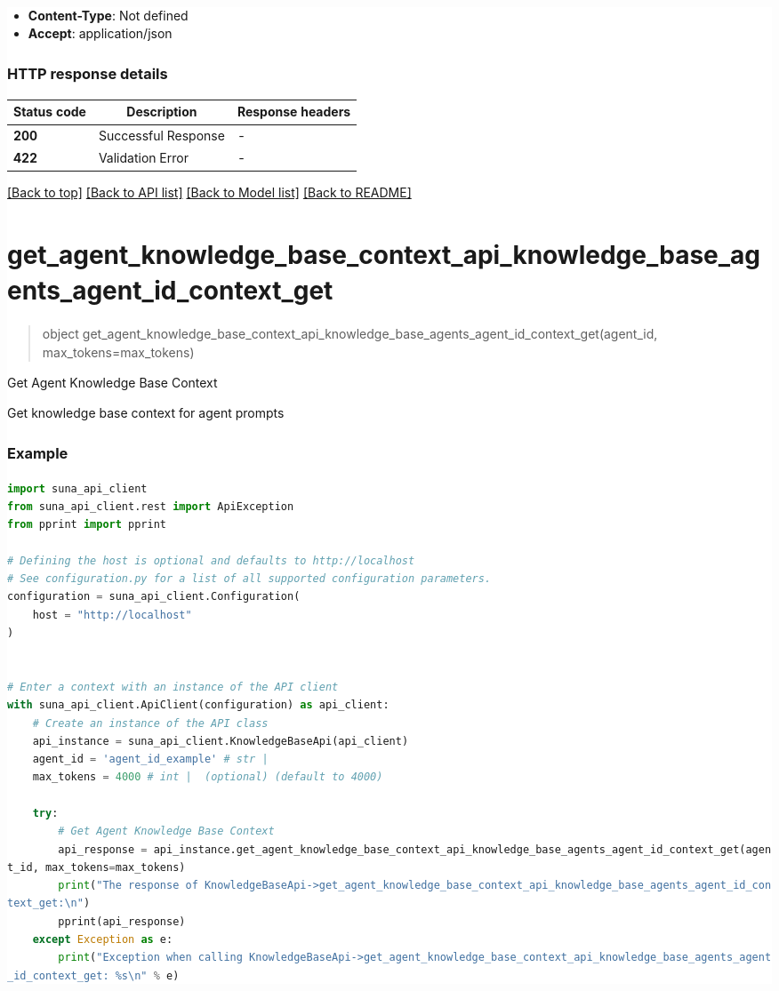  - **Content-Type**: Not defined
 - **Accept**: application/json

### HTTP response details

| Status code | Description | Response headers |
|-------------|-------------|------------------|
**200** | Successful Response |  -  |
**422** | Validation Error |  -  |

[[Back to top]](#) [[Back to API list]](../README.md#documentation-for-api-endpoints) [[Back to Model list]](../README.md#documentation-for-models) [[Back to README]](../README.md)

# **get_agent_knowledge_base_context_api_knowledge_base_agents_agent_id_context_get**
> object get_agent_knowledge_base_context_api_knowledge_base_agents_agent_id_context_get(agent_id, max_tokens=max_tokens)

Get Agent Knowledge Base Context

Get knowledge base context for agent prompts

### Example


```python
import suna_api_client
from suna_api_client.rest import ApiException
from pprint import pprint

# Defining the host is optional and defaults to http://localhost
# See configuration.py for a list of all supported configuration parameters.
configuration = suna_api_client.Configuration(
    host = "http://localhost"
)


# Enter a context with an instance of the API client
with suna_api_client.ApiClient(configuration) as api_client:
    # Create an instance of the API class
    api_instance = suna_api_client.KnowledgeBaseApi(api_client)
    agent_id = 'agent_id_example' # str | 
    max_tokens = 4000 # int |  (optional) (default to 4000)

    try:
        # Get Agent Knowledge Base Context
        api_response = api_instance.get_agent_knowledge_base_context_api_knowledge_base_agents_agent_id_context_get(agent_id, max_tokens=max_tokens)
        print("The response of KnowledgeBaseApi->get_agent_knowledge_base_context_api_knowledge_base_agents_agent_id_context_get:\n")
        pprint(api_response)
    except Exception as e:
        print("Exception when calling KnowledgeBaseApi->get_agent_knowledge_base_context_api_knowledge_base_agents_agent_id_context_get: %s\n" % e)
```
